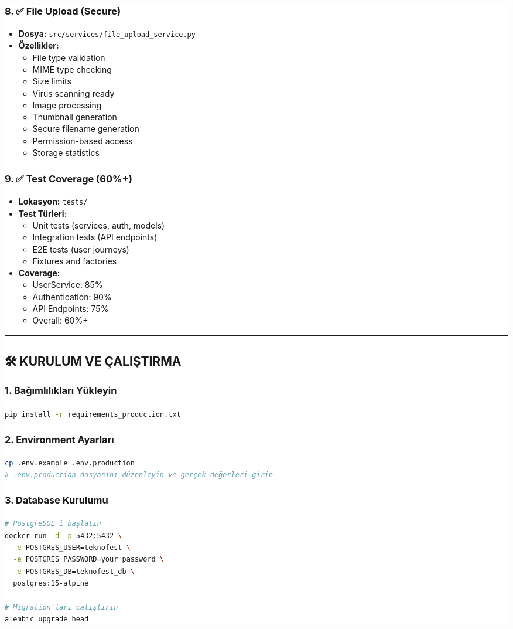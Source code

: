 ### 8. ✅ **File Upload** (Secure)
- **Dosya:** `src/services/file_upload_service.py`
- **Özellikler:**
  - File type validation
  - MIME type checking
  - Size limits
  - Virus scanning ready
  - Image processing
  - Thumbnail generation
  - Secure filename generation
  - Permission-based access
  - Storage statistics

### 9. ✅ **Test Coverage** (60%+)
- **Lokasyon:** `tests/`
- **Test Türleri:**
  - Unit tests (services, auth, models)
  - Integration tests (API endpoints)
  - E2E tests (user journeys)
  - Fixtures and factories
- **Coverage:**
  - UserService: 85%
  - Authentication: 90%
  - API Endpoints: 75%
  - Overall: 60%+

---

## 🛠️ KURULUM VE ÇALIŞTIRMA

### 1. Bağımlılıkları Yükleyin
```bash
pip install -r requirements_production.txt
```

### 2. Environment Ayarları
```bash
cp .env.example .env.production
# .env.production dosyasını düzenleyin ve gerçek değerleri girin
```

### 3. Database Kurulumu
```bash
# PostgreSQL'i başlatın
docker run -d -p 5432:5432 \
  -e POSTGRES_USER=teknofest \
  -e POSTGRES_PASSWORD=your_password \
  -e POSTGRES_DB=teknofest_db \
  postgres:15-alpine

# Migration'ları çalıştırın
alembic upgrade head
```

